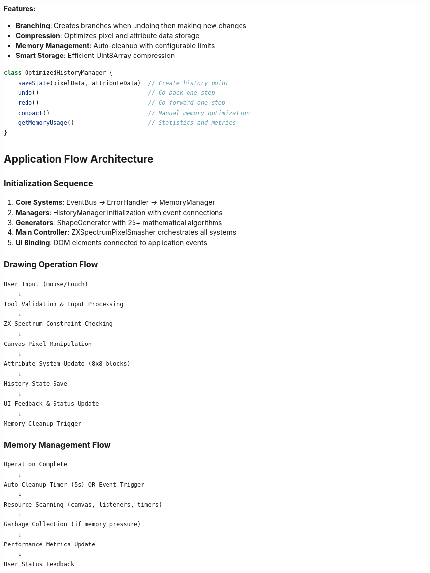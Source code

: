 **Features:**
- **Branching**: Creates branches when undoing then making new changes
- **Compression**: Optimizes pixel and attribute data storage
- **Memory Management**: Auto-cleanup with configurable limits
- **Smart Storage**: Efficient Uint8Array compression

```javascript
class OptimizedHistoryManager {
    saveState(pixelData, attributeData)  // Create history point
    undo()                               // Go back one step
    redo()                               // Go forward one step
    compact()                            // Manual memory optimization
    getMemoryUsage()                     // Statistics and metrics
}
```

## Application Flow Architecture

### Initialization Sequence
1. **Core Systems**: EventBus → ErrorHandler → MemoryManager
2. **Managers**: HistoryManager initialization with event connections
3. **Generators**: ShapeGenerator with 25+ mathematical algorithms
4. **Main Controller**: ZXSpectrumPixelSmasher orchestrates all systems
5. **UI Binding**: DOM elements connected to application events

### Drawing Operation Flow
```
User Input (mouse/touch)
    ↓
Tool Validation & Input Processing
    ↓
ZX Spectrum Constraint Checking
    ↓
Canvas Pixel Manipulation
    ↓
Attribute System Update (8x8 blocks)
    ↓
History State Save
    ↓
UI Feedback & Status Update
    ↓
Memory Cleanup Trigger
```

### Memory Management Flow
```
Operation Complete
    ↓
Auto-Cleanup Timer (5s) OR Event Trigger
    ↓
Resource Scanning (canvas, listeners, timers)
    ↓
Garbage Collection (if memory pressure)
    ↓
Performance Metrics Update
    ↓
User Status Feedback
```
